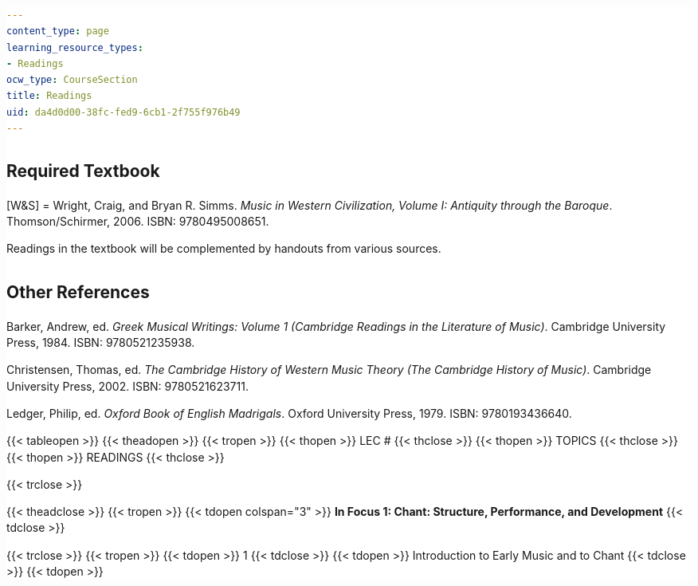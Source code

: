```yaml
---
content_type: page
learning_resource_types:
- Readings
ocw_type: CourseSection
title: Readings
uid: da4d0d00-38fc-fed9-6cb1-2f755f976b49
---
```


Required Textbook
-----------------

\[W&S\] = Wright, Craig, and Bryan R. Simms. _Music in Western Civilization, Volume I: Antiquity through the Baroque_. Thomson/Schirmer, 2006. ISBN: 9780495008651.

Readings in the textbook will be complemented by handouts from various sources.

Other References
----------------

Barker, Andrew, ed. _Greek Musical Writings: Volume 1 (Cambridge Readings in the Literature of Music)_. Cambridge University Press, 1984. ISBN: 9780521235938.

Christensen, Thomas, ed. _The Cambridge History of Western Music Theory (The Cambridge History of Music)_. Cambridge University Press, 2002. ISBN: 9780521623711.

Ledger, Philip, ed. _Oxford Book of English Madrigals_. Oxford University Press, 1979. ISBN: 9780193436640.

{{< tableopen >}}
{{< theadopen >}}
{{< tropen >}}
{{< thopen >}}
LEC #
{{< thclose >}}
{{< thopen >}}
TOPICS
{{< thclose >}}
{{< thopen >}}
READINGS
{{< thclose >}}

{{< trclose >}}

{{< theadclose >}}
{{< tropen >}}
{{< tdopen colspan="3" >}}
**In Focus 1: Chant: Structure, Performance, and Development**
{{< tdclose >}}

{{< trclose >}}
{{< tropen >}}
{{< tdopen >}}
1
{{< tdclose >}}
{{< tdopen >}}
Introduction to Early Music and to Chant
{{< tdclose >}}
{{< tdopen >}}
 